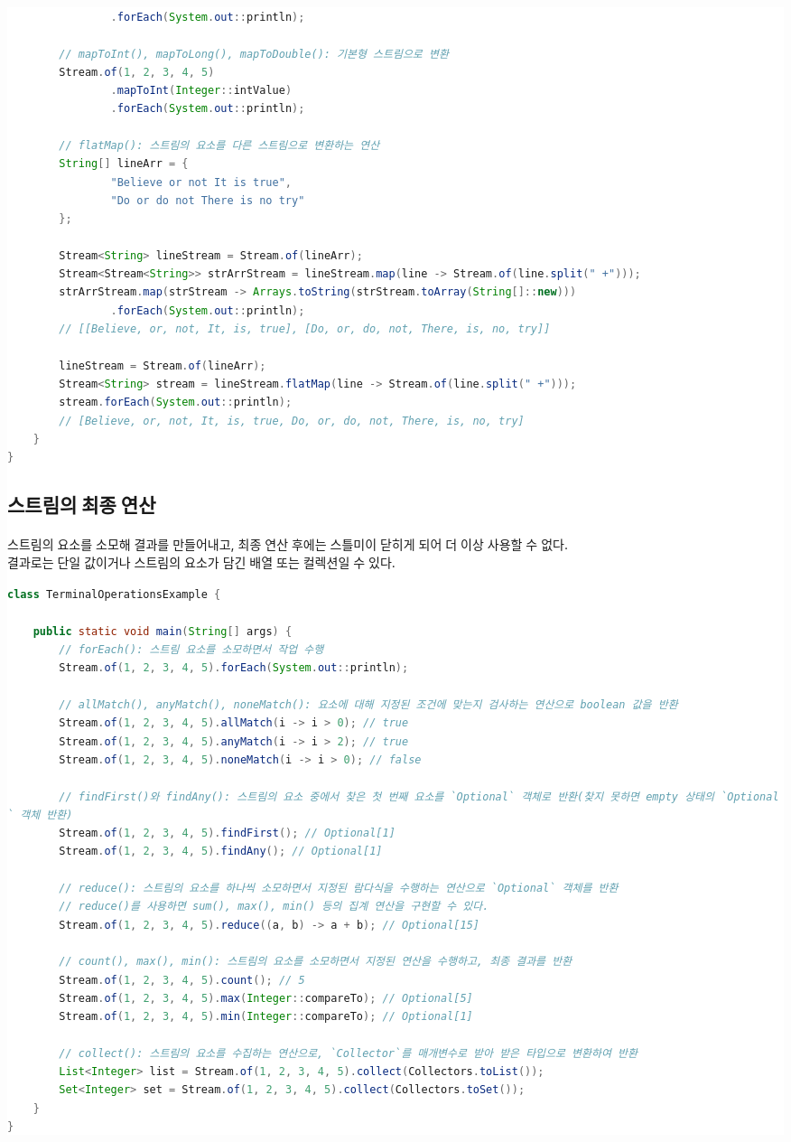 ```java
                .forEach(System.out::println);

        // mapToInt(), mapToLong(), mapToDouble(): 기본형 스트림으로 변환
        Stream.of(1, 2, 3, 4, 5)
                .mapToInt(Integer::intValue)
                .forEach(System.out::println);

        // flatMap(): 스트림의 요소를 다른 스트림으로 변환하는 연산
        String[] lineArr = {
                "Believe or not It is true",
                "Do or do not There is no try"
        };

        Stream<String> lineStream = Stream.of(lineArr);
        Stream<Stream<String>> strArrStream = lineStream.map(line -> Stream.of(line.split(" +")));
        strArrStream.map(strStream -> Arrays.toString(strStream.toArray(String[]::new)))
                .forEach(System.out::println);
        // [[Believe, or, not, It, is, true], [Do, or, do, not, There, is, no, try]]

        lineStream = Stream.of(lineArr);
        Stream<String> stream = lineStream.flatMap(line -> Stream.of(line.split(" +")));
        stream.forEach(System.out::println);
        // [Believe, or, not, It, is, true, Do, or, do, not, There, is, no, try]
    }
}
```

## 스트림의 최종 연산

스트림의 요소를 소모해 결과를 만들어내고, 최종 연산 후에는 스틀미이 닫히게 되어 더 이상 사용할 수 없다.  
결과로는 단일 값이거나 스트림의 요소가 담긴 배열 또는 컬렉션일 수 있다.

```java
class TerminalOperationsExample {

    public static void main(String[] args) {
        // forEach(): 스트림 요소를 소모하면서 작업 수행
        Stream.of(1, 2, 3, 4, 5).forEach(System.out::println);

        // allMatch(), anyMatch(), noneMatch(): 요소에 대해 지정된 조건에 맞는지 검사하는 연산으로 boolean 값을 반환
        Stream.of(1, 2, 3, 4, 5).allMatch(i -> i > 0); // true
        Stream.of(1, 2, 3, 4, 5).anyMatch(i -> i > 2); // true
        Stream.of(1, 2, 3, 4, 5).noneMatch(i -> i > 0); // false

        // findFirst()와 findAny(): 스트림의 요소 중에서 찾은 첫 번째 요소를 `Optional` 객체로 반환(찾지 못하면 empty 상태의 `Optional` 객체 반환)
        Stream.of(1, 2, 3, 4, 5).findFirst(); // Optional[1]
        Stream.of(1, 2, 3, 4, 5).findAny(); // Optional[1]

        // reduce(): 스트림의 요소를 하나씩 소모하면서 지정된 람다식을 수행하는 연산으로 `Optional` 객체를 반환
        // reduce()를 사용하면 sum(), max(), min() 등의 집계 연산을 구현할 수 있다.
        Stream.of(1, 2, 3, 4, 5).reduce((a, b) -> a + b); // Optional[15]

        // count(), max(), min(): 스트림의 요소를 소모하면서 지정된 연산을 수행하고, 최종 결과를 반환
        Stream.of(1, 2, 3, 4, 5).count(); // 5
        Stream.of(1, 2, 3, 4, 5).max(Integer::compareTo); // Optional[5]
        Stream.of(1, 2, 3, 4, 5).min(Integer::compareTo); // Optional[1]

        // collect(): 스트림의 요소를 수집하는 연산으로, `Collector`를 매개변수로 받아 받은 타입으로 변환하여 반환
        List<Integer> list = Stream.of(1, 2, 3, 4, 5).collect(Collectors.toList());
        Set<Integer> set = Stream.of(1, 2, 3, 4, 5).collect(Collectors.toSet());
    }
}
```